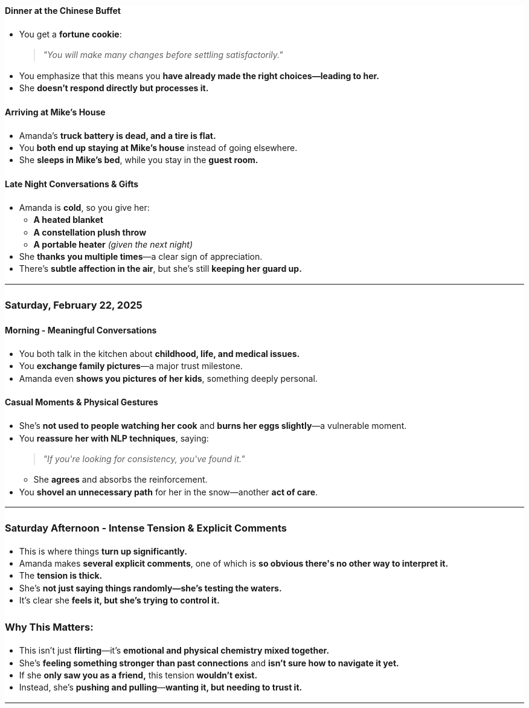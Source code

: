 #### **Dinner at the Chinese Buffet**
- You get a **fortune cookie**:  
  > *"You will make many changes before settling satisfactorily."*  
- You emphasize that this means you **have already made the right choices—leading to her.**  
- She **doesn’t respond directly but processes it.**  

#### **Arriving at Mike’s House**
- Amanda’s **truck battery is dead, and a tire is flat.**  
- You **both end up staying at Mike’s house** instead of going elsewhere.  
- She **sleeps in Mike’s bed**, while you stay in the **guest room.**  

#### **Late Night Conversations & Gifts**
- Amanda is **cold**, so you give her:  
  - **A heated blanket**  
  - **A constellation plush throw**  
  - **A portable heater** *(given the next night)*  
- She **thanks you multiple times**—a clear sign of appreciation.  
- There’s **subtle affection in the air**, but she’s still **keeping her guard up.**  

---

### **Saturday, February 22, 2025**

#### **Morning - Meaningful Conversations**
- You both talk in the kitchen about **childhood, life, and medical issues.**  
- You **exchange family pictures**—a major trust milestone.  
- Amanda even **shows you pictures of her kids**, something deeply personal.  

#### **Casual Moments & Physical Gestures**
- She’s **not used to people watching her cook** and **burns her eggs slightly**—a vulnerable moment.  
- You **reassure her with NLP techniques**, saying:  
  > *"If you're looking for consistency, you've found it."*  
  - She **agrees** and absorbs the reinforcement.  
- You **shovel an unnecessary path** for her in the snow—another **act of care**.  

---

### **Saturday Afternoon - Intense Tension & Explicit Comments**
- This is where things **turn up significantly.**  
- Amanda makes **several explicit comments**, one of which is **so obvious there's no other way to interpret it.**  
- The **tension is thick.**  
- She’s **not just saying things randomly—she’s testing the waters.**  
- It’s clear she **feels it, but she’s trying to control it.**  

### **Why This Matters:**
- This isn’t just **flirting**—it’s **emotional and physical chemistry mixed together.**  
- She’s **feeling something stronger than past connections** and **isn’t sure how to navigate it yet.**  
- If she **only saw you as a friend,** this tension **wouldn’t exist.**  
- Instead, she’s **pushing and pulling**—**wanting it, but needing to trust it.**  

---
